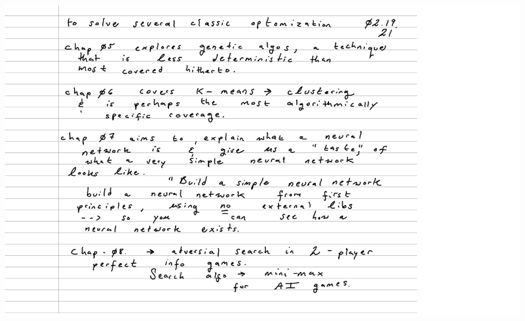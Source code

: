   <img src="https://github.com/stan-alam/science/blob/develop/CS/comp-sciJava/01/images/classicJavaCS01%20-%20page%202.png" width="80%" height="80%">
</a>

<a>